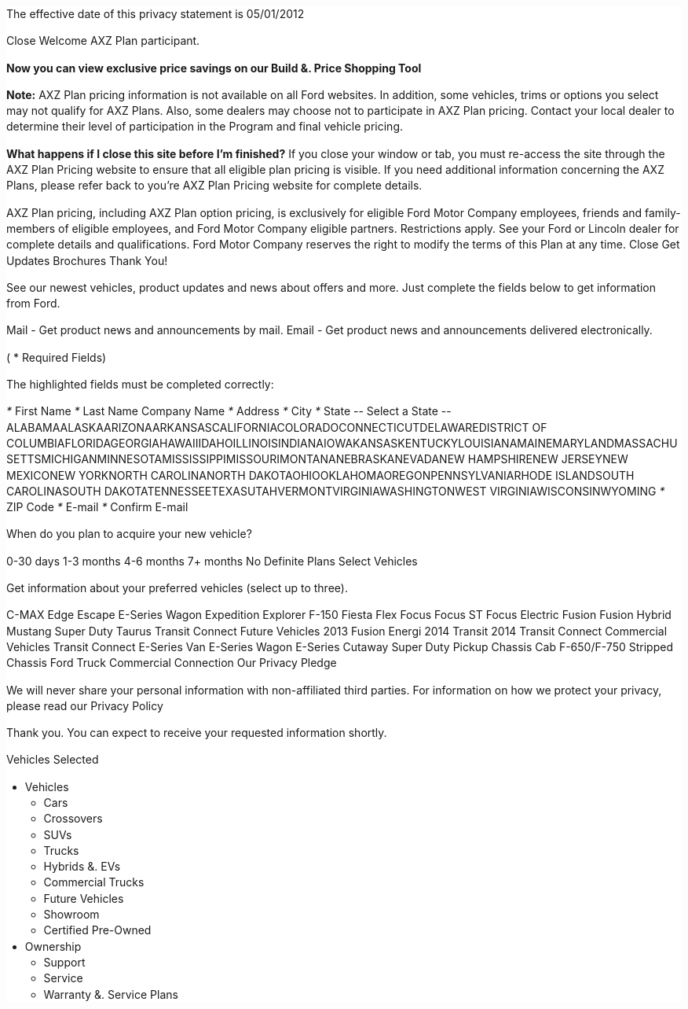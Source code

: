 The effective date of this privacy statement is 05/01/2012

Close Welcome AXZ Plan participant.

**Now you can view exclusive price savings on our Build &. Price Shopping Tool**

**Note:** AXZ Plan pricing information is not available on all Ford websites. In addition, some vehicles, trims or options you select may not qualify for AXZ Plans. Also, some dealers may choose not to participate in AXZ Plan pricing. Contact your local dealer to determine their level of participation in the Program and final vehicle pricing.

**What happens if I close this site before I’m finished?** If you close your window or tab, you must re-access the site through the AXZ Plan Pricing website to ensure that all eligible plan pricing is visible. If you need additional information concerning the AXZ Plans, please refer back to you’re AXZ Plan Pricing website for complete details.

AXZ Plan pricing, including AXZ Plan option pricing, is exclusively for eligible Ford Motor Company employees, friends and family-members of eligible employees, and Ford Motor Company eligible partners. Restrictions apply. See your Ford or Lincoln dealer for complete details and qualifications. Ford Motor Company reserves the right to modify the terms of this Plan at any time. Close Get Updates Brochures Thank You!

See our newest vehicles, product updates and news about offers and more. Just complete the fields below to get information from Ford.

Mail - Get product news and announcements by mail. Email - Get product news and announcements delivered electronically.

( \* Required Fields)

The highlighted fields must be completed correctly:

_\*_ First Name _\*_ Last Name Company Name _\*_ Address _\*_ City _\*_ State -- Select a State --ALABAMAALASKAARIZONAARKANSASCALIFORNIACOLORADOCONNECTICUTDELAWAREDISTRICT OF COLUMBIAFLORIDAGEORGIAHAWAIIIDAHOILLINOISINDIANAIOWAKANSASKENTUCKYLOUISIANAMAINEMARYLANDMASSACHUSETTSMICHIGANMINNESOTAMISSISSIPPIMISSOURIMONTANANEBRASKANEVADANEW HAMPSHIRENEW JERSEYNEW MEXICONEW YORKNORTH CAROLINANORTH DAKOTAOHIOOKLAHOMAOREGONPENNSYLVANIARHODE ISLANDSOUTH CAROLINASOUTH DAKOTATENNESSEETEXASUTAHVERMONTVIRGINIAWASHINGTONWEST VIRGINIAWISCONSINWYOMING _\*_ ZIP Code _\*_ E-mail _\*_ Confirm E-mail

When do you plan to acquire your new vehicle?

0-30 days 1-3 months 4-6 months 7+ months No Definite Plans Select Vehicles

Get information about your preferred vehicles (select up to three).

C-MAX Edge Escape E-Series Wagon Expedition Explorer F-150 Fiesta Flex Focus Focus ST Focus Electric Fusion Fusion Hybrid Mustang Super Duty Taurus Transit Connect Future Vehicles 2013 Fusion Energi 2014 Transit 2014 Transit Connect Commercial Vehicles Transit Connect E-Series Van E-Series Wagon E-Series Cutaway Super Duty Pickup Chassis Cab F-650/F-750 Stripped Chassis Ford Truck Commercial Connection Our Privacy Pledge

We will never share your personal information with non-affiliated third parties. For information on how we protect your privacy, please read our Privacy Policy

Thank you. You can expect to receive your requested information shortly.

Vehicles Selected

*   Vehicles
    *   Cars
    *   Crossovers
    *   SUVs
    *   Trucks
    *   Hybrids &. EVs
    *   Commercial Trucks
    *   Future Vehicles
    *   Showroom
    *   Certified Pre-Owned
*   Ownership
    *   Support
    *   Service
    *   Warranty &. Service Plans